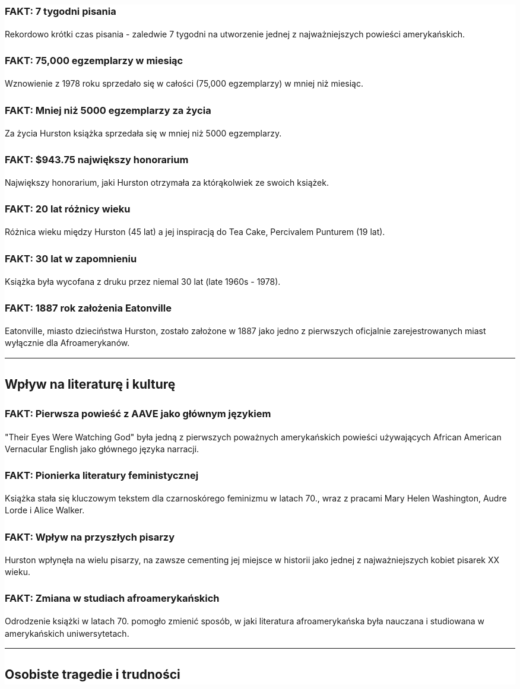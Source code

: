 ### **FAKT**: 7 tygodni pisania
Rekordowo krótki czas pisania - zaledwie 7 tygodni na utworzenie jednej z najważniejszych powieści amerykańskich.

### **FAKT**: 75,000 egzemplarzy w miesiąc
Wznowienie z 1978 roku sprzedało się w całości (75,000 egzemplarzy) w mniej niż miesiąc.

### **FAKT**: Mniej niż 5000 egzemplarzy za życia
Za życia Hurston książka sprzedała się w mniej niż 5000 egzemplarzy.

### **FAKT**: $943.75 największy honorarium
Największy honorarium, jaki Hurston otrzymała za którąkolwiek ze swoich książek.

### **FAKT**: 20 lat różnicy wieku
Różnica wieku między Hurston (45 lat) a jej inspiracją do Tea Cake, Percivalem Punturem (19 lat).

### **FAKT**: 30 lat w zapomnieniu
Książka była wycofana z druku przez niemal 30 lat (late 1960s - 1978).

### **FAKT**: 1887 rok założenia Eatonville
Eatonville, miasto dzieciństwa Hurston, zostało założone w 1887 jako jedno z pierwszych oficjalnie zarejestrowanych miast wyłącznie dla Afroamerykanów.

---

## Wpływ na literaturę i kulturę

### **FAKT**: Pierwsza powieść z AAVE jako głównym językiem
"Their Eyes Were Watching God" była jedną z pierwszych poważnych amerykańskich powieści używających African American Vernacular English jako głównego języka narracji.

### **FAKT**: Pionierka literatury feministycznej
Książka stała się kluczowym tekstem dla czarnoskórego feminizmu w latach 70., wraz z pracami Mary Helen Washington, Audre Lorde i Alice Walker.

### **FAKT**: Wpływ na przyszłych pisarzy
Hurston wpłynęła na wielu pisarzy, na zawsze cementing jej miejsce w historii jako jednej z najważniejszych kobiet pisarek XX wieku.

### **FAKT**: Zmiana w studiach afroamerykańskich
Odrodzenie książki w latach 70. pomogło zmienić sposób, w jaki literatura afroamerykańska była nauczana i studiowana w amerykańskich uniwersytetach.

---

## Osobiste tragedie i trudności
